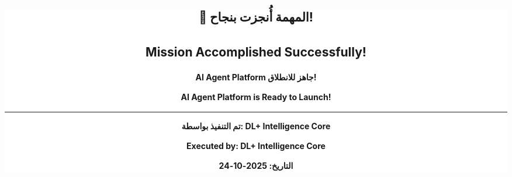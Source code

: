 
<div align="center">

## 🎉 المهمة أُنجزت بنجاح!
## Mission Accomplished Successfully!

**AI Agent Platform جاهز للانطلاق!**

**AI Agent Platform is Ready to Launch!**

---

**تم التنفيذ بواسطة: DL+ Intelligence Core**

**Executed by: DL+ Intelligence Core**

**التاريخ: 2025-10-24**

</div>
